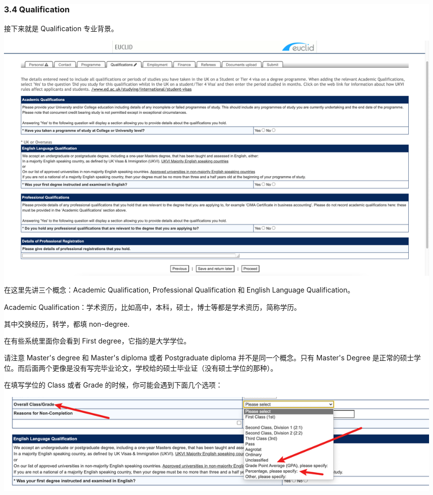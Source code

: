 
### 3.4 Qualification

接下来就是 Qualification 专业背景。

![image-20220214095309821](3-the-right-application.assets/image-20220214095309821.png)



在这里先讲三个概念：Academic Qualification, Professional Qualification 和 English Language Qualification。

Academic Qualification：学术资历，比如高中，本科，硕士，博士等都是学术资历，简称学历。

其中交换经历，转学，都填 non-degree. 

在有些系统里面你会看到 First degree，它指的是大学学位。 

请注意 Master's degree 和 Master's diploma 或者 Postgraduate diploma 并不是同一个概念。只有 Master's Degree 是正常的硕士学位。而后面两个更像是没有写完毕业论文，学校给的硕士毕业证（没有硕士学位的那种）。

在填写学位的 Class 或者 Grade 的时候，你可能会遇到下面几个选项：

![image-20220214095447715](3-the-right-application.assets/image-20220214095447715.png)
